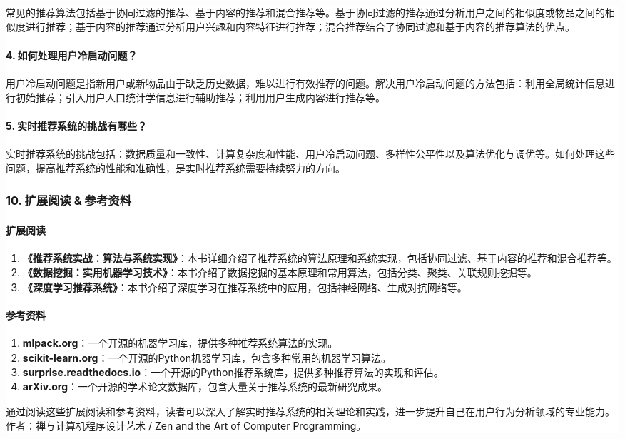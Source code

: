 常见的推荐算法包括基于协同过滤的推荐、基于内容的推荐和混合推荐等。基于协同过滤的推荐通过分析用户之间的相似度或物品之间的相似度进行推荐；基于内容的推荐通过分析用户兴趣和内容特征进行推荐；混合推荐结合了协同过滤和基于内容的推荐算法的优点。

#### **4. 如何处理用户冷启动问题？**

用户冷启动问题是指新用户或新物品由于缺乏历史数据，难以进行有效推荐的问题。解决用户冷启动问题的方法包括：利用全局统计信息进行初始推荐；引入用户人口统计学信息进行辅助推荐；利用用户生成内容进行推荐等。

#### **5. 实时推荐系统的挑战有哪些？**

实时推荐系统的挑战包括：数据质量和一致性、计算复杂度和性能、用户冷启动问题、多样性公平性以及算法优化与调优等。如何处理这些问题，提高推荐系统的性能和准确性，是实时推荐系统需要持续努力的方向。

### 10. 扩展阅读 & 参考资料

#### **扩展阅读**

1. **《推荐系统实战：算法与系统实现》**：本书详细介绍了推荐系统的算法原理和系统实现，包括协同过滤、基于内容的推荐和混合推荐等。
2. **《数据挖掘：实用机器学习技术》**：本书介绍了数据挖掘的基本原理和常用算法，包括分类、聚类、关联规则挖掘等。
3. **《深度学习推荐系统》**：本书介绍了深度学习在推荐系统中的应用，包括神经网络、生成对抗网络等。

#### **参考资料**

1. **mlpack.org**：一个开源的机器学习库，提供多种推荐系统算法的实现。
2. **scikit-learn.org**：一个开源的Python机器学习库，包含多种常用的机器学习算法。
3. **surprise.readthedocs.io**：一个开源的Python推荐系统库，提供多种推荐算法的实现和评估。
4. **arXiv.org**：一个开源的学术论文数据库，包含大量关于推荐系统的最新研究成果。

通过阅读这些扩展阅读和参考资料，读者可以深入了解实时推荐系统的相关理论和实践，进一步提升自己在用户行为分析领域的专业能力。作者：禅与计算机程序设计艺术 / Zen and the Art of Computer Programming。

